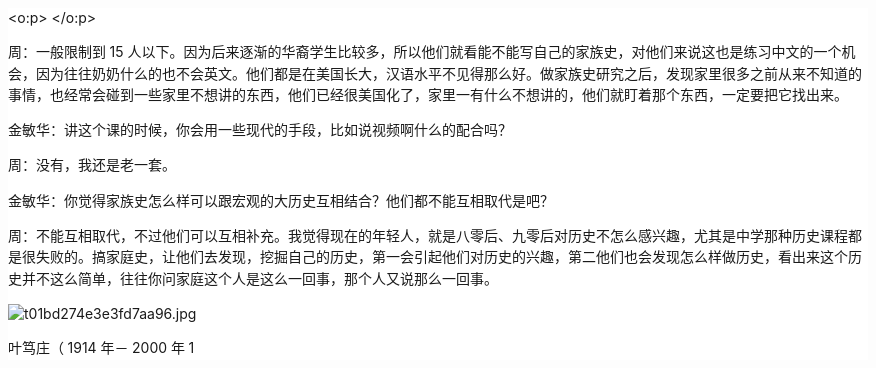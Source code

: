   <o:p>
  </o:p>
 </p>
 <p class="MsoNormal">
  <span lang="ZH-CN" style="font-family: 宋体;">
   周：一般限制到
  </span>
  15
  <span lang="ZH-CN" style="font-family: 宋体;">
   人以下。因为后来逐渐的华裔学生比较多，所以他们就看能不能写自己的家族史，对他们来说这也是练习中文的一个机会，因为往往奶奶什么的也不会英文。他们都是在美国长大，汉语水平不见得那么好。做家族史研究之后，发现家里很多之前从来不知道的事情，也经常会碰到一些家里不想讲的东西，他们已经很美国化了，家里一有什么不想讲的，他们就盯着那个东西，一定要把它找出来。
  </span>
  <o:p>
  </o:p>
 </p>
 <p class="MsoNormal">
  <span lang="ZH-CN" style="font-family: 宋体;">
   金敏华：讲这个课的时候，你会用一些现代的手段，比如说视频啊什么的配合吗？
  </span>
  <o:p>
  </o:p>
 </p>
 <p class="MsoNormal">
  <span lang="ZH-CN" style="font-family: 宋体;">
   周：没有，我还是老一套。
  </span>
  <o:p>
  </o:p>
 </p>
 <p class="MsoNormal">
  <span lang="ZH-CN" style="font-family: 宋体;">
   金敏华：你觉得家族史怎么样可以跟宏观的大历史互相结合？他们都不能互相取代是吧？
  </span>
  <o:p>
  </o:p>
 </p>
 <p class="MsoNormal">
  <span lang="ZH-CN" style="font-family: 宋体;">
   周：不能互相取代，不过他们可以互相补充。我觉得现在的年轻人，就是八零后、九零后对历史不怎么感兴趣，尤其是中学那种历史课程都是很失败的。搞家庭史，让他们去发现，挖掘自己的历史，第一会引起他们对历史的兴趣，第二他们也会发现怎么样做历史，看出来这个历史并不这么简单，往往你问家庭这个人是这么一回事，那个人又说那么一回事。
  </span>
  <o:p>
  </o:p>
 </p>
 <p class="MsoNormal">
  <img alt="t01bd274e3e3fd7aa96.jpg" border="0" height="560" src="http://mjlsh.usc.cuhk.edu.hk/medias/contents/3310/t01bd274e3e3fd7aa96.jpg" width="400"/>
  <o:p>
  </o:p>
 </p>
 <p class="MsoNormal">
  <span lang="ZH-CN" style="font-family: 宋体;">
   叶笃庄（
  </span>
  1914
  <span lang="ZH-CN" style="font-family: 宋体;">
   年－
  </span>
  2000
  <span lang="ZH-CN" style="font-family: 宋体;">
   年
  </span>
  1
  <span lang="ZH-CN" style="font-family: 宋体;">